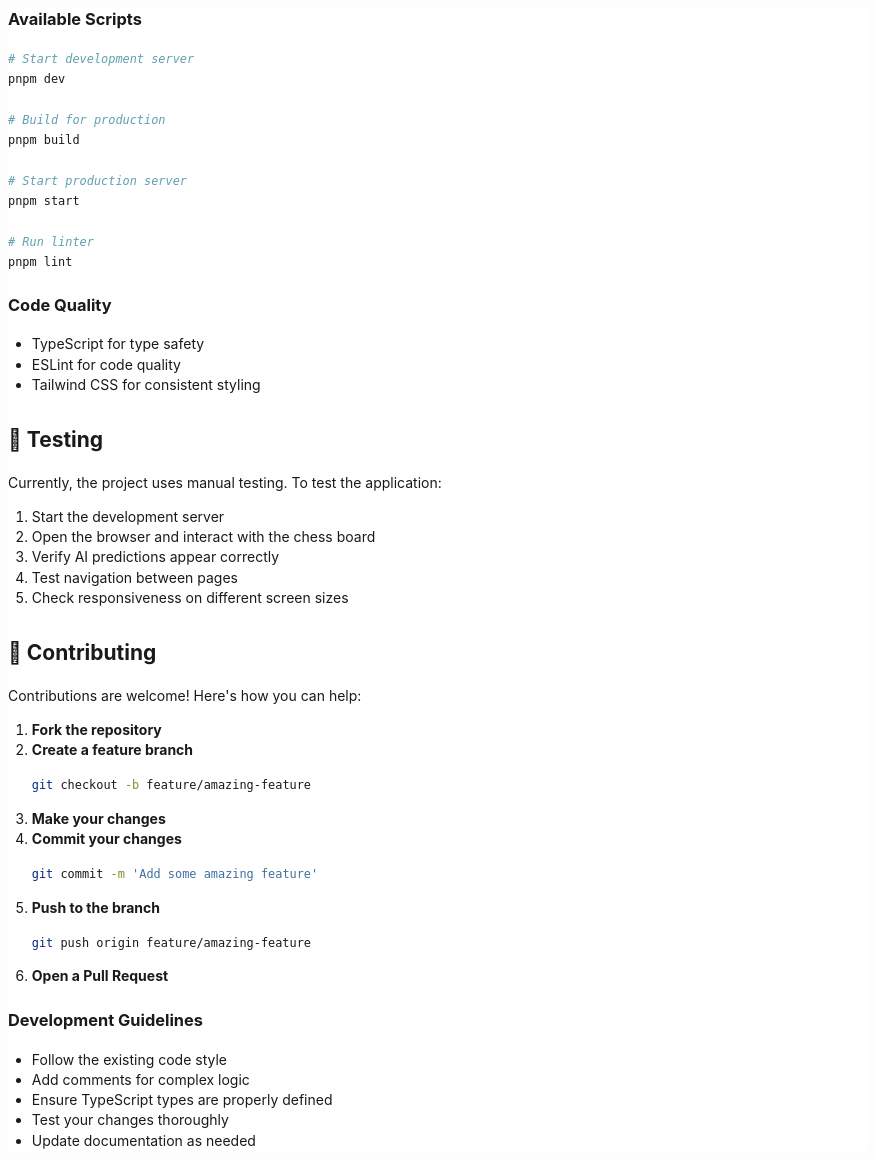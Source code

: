 ### Available Scripts

```bash
# Start development server
pnpm dev

# Build for production
pnpm build

# Start production server
pnpm start

# Run linter
pnpm lint
```

### Code Quality
- TypeScript for type safety
- ESLint for code quality
- Tailwind CSS for consistent styling

## 🧪 Testing

Currently, the project uses manual testing. To test the application:

1. Start the development server
2. Open the browser and interact with the chess board
3. Verify AI predictions appear correctly
4. Test navigation between pages
5. Check responsiveness on different screen sizes

## 🤝 Contributing

Contributions are welcome! Here's how you can help:

1. **Fork the repository**
2. **Create a feature branch**
   ```bash
   git checkout -b feature/amazing-feature
   ```
3. **Make your changes**
4. **Commit your changes**
   ```bash
   git commit -m 'Add some amazing feature'
   ```
5. **Push to the branch**
   ```bash
   git push origin feature/amazing-feature
   ```
6. **Open a Pull Request**

### Development Guidelines
- Follow the existing code style
- Add comments for complex logic
- Ensure TypeScript types are properly defined
- Test your changes thoroughly
- Update documentation as needed
